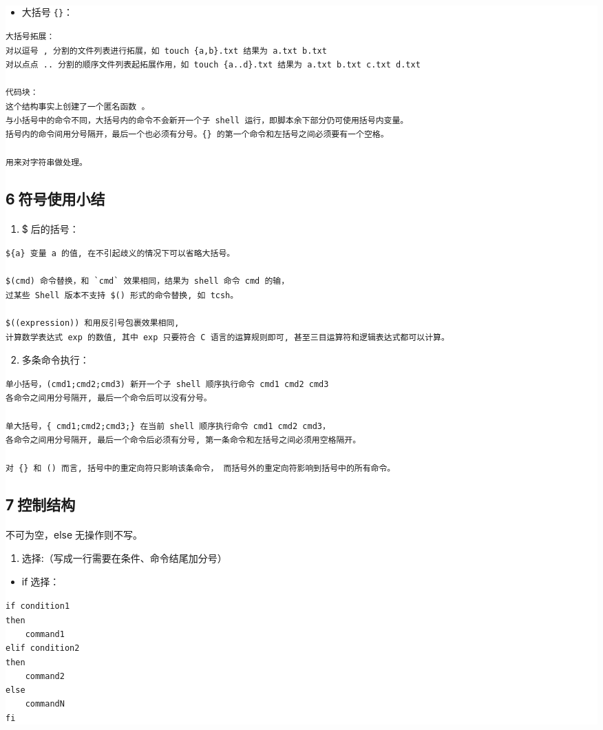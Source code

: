 - 大括号 `{}`：
```
大括号拓展：
对以逗号 , 分割的文件列表进行拓展，如 touch {a,b}.txt 结果为 a.txt b.txt
对以点点 .. 分割的顺序文件列表起拓展作用，如 touch {a..d}.txt 结果为 a.txt b.txt c.txt d.txt

代码块：
这个结构事实上创建了一个匿名函数 。
与小括号中的命令不同，大括号内的命令不会新开一个子 shell 运行，即脚本余下部分仍可使用括号内变量。
括号内的命令间用分号隔开，最后一个也必须有分号。{} 的第一个命令和左括号之间必须要有一个空格。

用来对字符串做处理。
```

## 6 符号使用小结
1. $ 后的括号：
```
${a} 变量 a 的值, 在不引起歧义的情况下可以省略大括号。

$(cmd) 命令替换，和 `cmd` 效果相同，结果为 shell 命令 cmd 的输，
过某些 Shell 版本不支持 $() 形式的命令替换, 如 tcsh。

$((expression)) 和用反引号包裹效果相同, 
计算数学表达式 exp 的数值, 其中 exp 只要符合 C 语言的运算规则即可, 甚至三目运算符和逻辑表达式都可以计算。
```

2. 多条命令执行：
```
单小括号，(cmd1;cmd2;cmd3) 新开一个子 shell 顺序执行命令 cmd1 cmd2 cmd3
各命令之间用分号隔开, 最后一个命令后可以没有分号。

单大括号，{ cmd1;cmd2;cmd3;} 在当前 shell 顺序执行命令 cmd1 cmd2 cmd3，
各命令之间用分号隔开, 最后一个命令后必须有分号, 第一条命令和左括号之间必须用空格隔开。

对 {} 和 () 而言, 括号中的重定向符只影响该条命令， 而括号外的重定向符影响到括号中的所有命令。
```

## 7 控制结构
不可为空，else 无操作则不写。

1. 选择:（写成一行需要在条件、命令结尾加分号）
- if 选择：
```
if condition1
then
    command1
elif condition2 
then 
    command2
else
    commandN
fi
```
